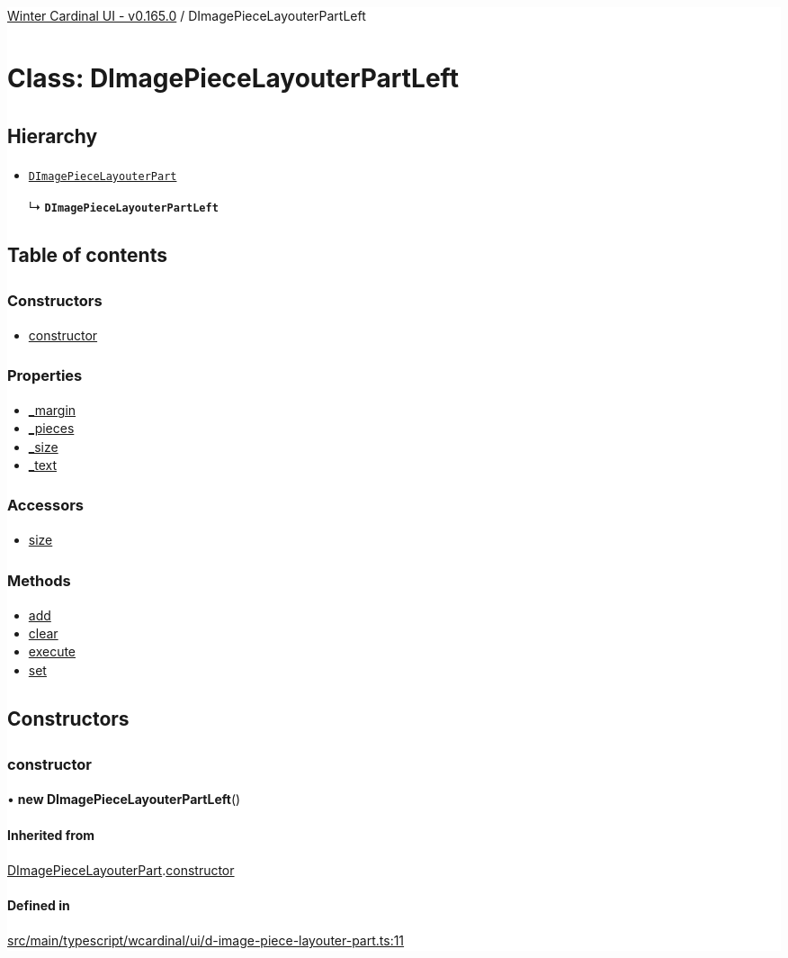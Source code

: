 [Winter Cardinal UI - v0.165.0](../index.md) / DImagePieceLayouterPartLeft

# Class: DImagePieceLayouterPartLeft

## Hierarchy

- [`DImagePieceLayouterPart`](DImagePieceLayouterPart.md)

  ↳ **`DImagePieceLayouterPartLeft`**

## Table of contents

### Constructors

- [constructor](DImagePieceLayouterPartLeft.md#constructor)

### Properties

- [\_margin](DImagePieceLayouterPartLeft.md#_margin)
- [\_pieces](DImagePieceLayouterPartLeft.md#_pieces)
- [\_size](DImagePieceLayouterPartLeft.md#_size)
- [\_text](DImagePieceLayouterPartLeft.md#_text)

### Accessors

- [size](DImagePieceLayouterPartLeft.md#size)

### Methods

- [add](DImagePieceLayouterPartLeft.md#add)
- [clear](DImagePieceLayouterPartLeft.md#clear)
- [execute](DImagePieceLayouterPartLeft.md#execute)
- [set](DImagePieceLayouterPartLeft.md#set)

## Constructors

### constructor

• **new DImagePieceLayouterPartLeft**()

#### Inherited from

[DImagePieceLayouterPart](DImagePieceLayouterPart.md).[constructor](DImagePieceLayouterPart.md#constructor)

#### Defined in

[src/main/typescript/wcardinal/ui/d-image-piece-layouter-part.ts:11](https://github.com/winter-cardinal/winter-cardinal-ui/blob/v0.165.0/src/main/typescript/wcardinal/ui/d-image-piece-layouter-part.ts#L11)

